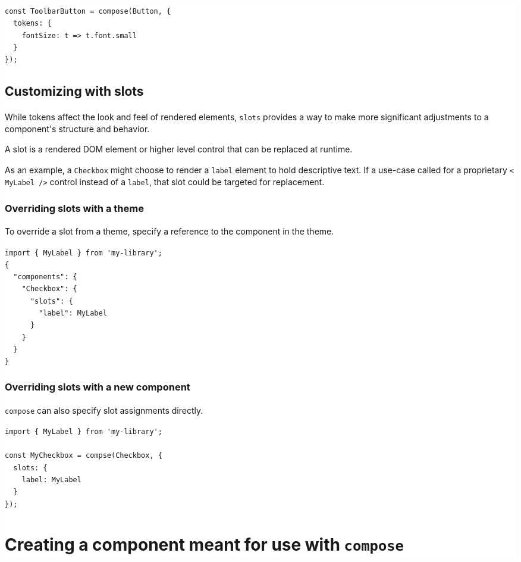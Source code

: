 ``` {.javascript org-language="js"}
const ToolbarButton = compose(Button, {
  tokens: {
    fontSize: t => t.font.small
  }
});
```

Customizing with slots
----------------------

While tokens affect the look and feel of rendered elements, `slots`
provides a way to make more significant adjustments to a component\'s
structure and behavior.

A slot is a rendered DOM element or higher level control that can be
replaced at runtime.

As an example, a `Checkbox` might choose to render a `label` element to
hold descriptive text. If a use-case called for a proprietary
`<MyLabel />` control instead of a `label`, that slot could be targeted
for replacement.

### Overriding slots with a theme

To override a slot from a theme, specify a reference to the component in
the theme.

``` {.javascript org-language="js"}
import { MyLabel } from 'my-library';
{
  "components": {
    "Checkbox": {
      "slots": {
        "label": MyLabel
      }
    }
  }
}
```

### Overriding slots with a new component

`compose` can also specify slot assignments directly.

``` {.javascript org-language="js"}
import { MyLabel } from 'my-library';

const MyCheckbox = compse(Checkbox, {
  slots: {
    label: MyLabel
  }
});
```

Creating a component meant for use with `compose`
=================================================
